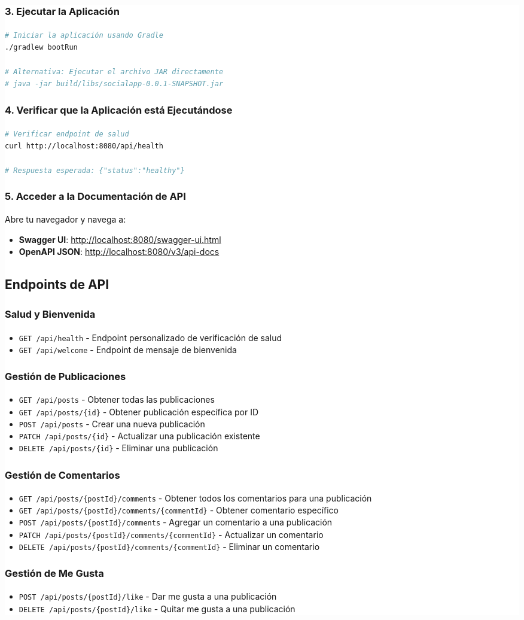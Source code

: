 ### 3. Ejecutar la Aplicación

```bash
# Iniciar la aplicación usando Gradle
./gradlew bootRun

# Alternativa: Ejecutar el archivo JAR directamente
# java -jar build/libs/socialapp-0.0.1-SNAPSHOT.jar
```

### 4. Verificar que la Aplicación está Ejecutándose

```bash
# Verificar endpoint de salud
curl http://localhost:8080/api/health

# Respuesta esperada: {"status":"healthy"}
```

### 5. Acceder a la Documentación de API

Abre tu navegador y navega a:

- **Swagger UI**: [http://localhost:8080/swagger-ui.html](http://localhost:8080/swagger-ui.html)
- **OpenAPI JSON**: [http://localhost:8080/v3/api-docs](http://localhost:8080/v3/api-docs)

## Endpoints de API

### Salud y Bienvenida

- `GET /api/health` - Endpoint personalizado de verificación de salud
- `GET /api/welcome` - Endpoint de mensaje de bienvenida

### Gestión de Publicaciones

- `GET /api/posts` - Obtener todas las publicaciones
- `GET /api/posts/{id}` - Obtener publicación específica por ID
- `POST /api/posts` - Crear una nueva publicación
- `PATCH /api/posts/{id}` - Actualizar una publicación existente
- `DELETE /api/posts/{id}` - Eliminar una publicación

### Gestión de Comentarios

- `GET /api/posts/{postId}/comments` - Obtener todos los comentarios para una publicación
- `GET /api/posts/{postId}/comments/{commentId}` - Obtener comentario específico
- `POST /api/posts/{postId}/comments` - Agregar un comentario a una publicación
- `PATCH /api/posts/{postId}/comments/{commentId}` - Actualizar un comentario
- `DELETE /api/posts/{postId}/comments/{commentId}` - Eliminar un comentario

### Gestión de Me Gusta

- `POST /api/posts/{postId}/like` - Dar me gusta a una publicación
- `DELETE /api/posts/{postId}/like` - Quitar me gusta a una publicación
